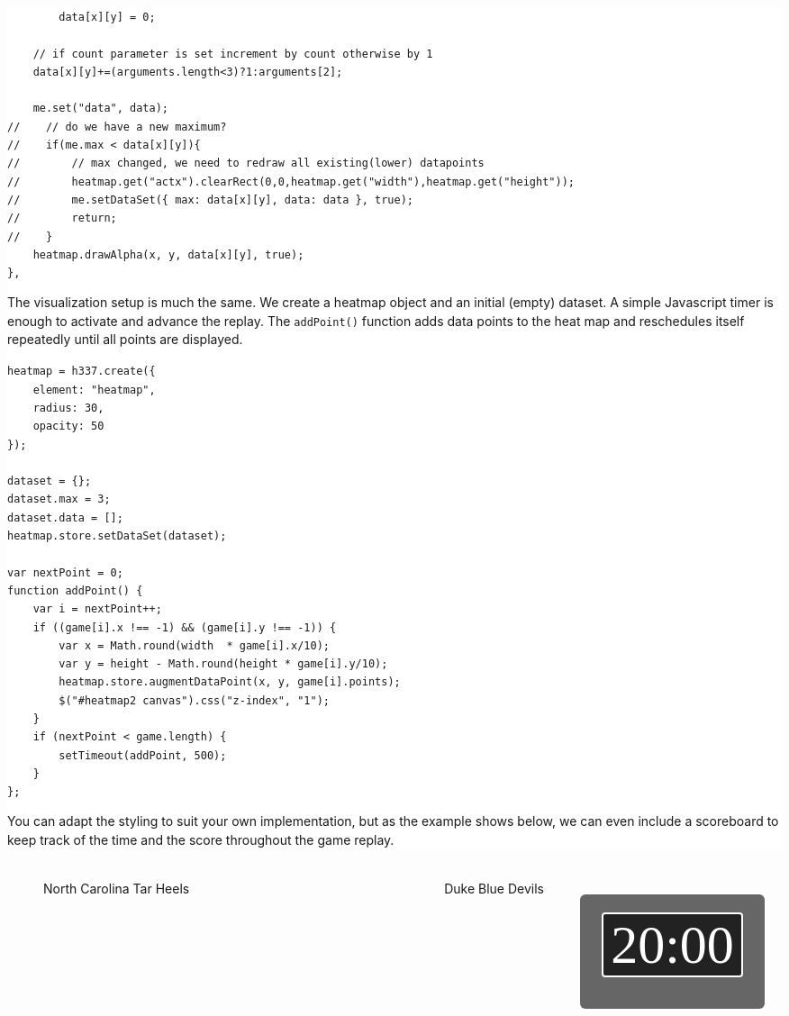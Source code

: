 ```language-javascript
        data[x][y] = 0;
        
    // if count parameter is set increment by count otherwise by 1
    data[x][y]+=(arguments.length<3)?1:arguments[2];
            
    me.set("data", data);
//    // do we have a new maximum?
//    if(me.max < data[x][y]){
//        // max changed, we need to redraw all existing(lower) datapoints
//        heatmap.get("actx").clearRect(0,0,heatmap.get("width"),heatmap.get("height"));
//        me.setDataSet({ max: data[x][y], data: data }, true);
//        return;
//    }
    heatmap.drawAlpha(x, y, data[x][y], true);
},
```

The visualization setup is much the same. We create a heatmap object and an initial (empty) dataset. A simple Javascript timer is enough to activate and advance the replay. The `addPoint()` function adds data points to the heat map and reschedules itself repeatedly until all points are displayed.

```language-javascript
heatmap = h337.create({
    element: "heatmap",
    radius: 30,
    opacity: 50
});

dataset = {};
dataset.max = 3;
dataset.data = [];
heatmap.store.setDataSet(dataset);

var nextPoint = 0;
function addPoint() {
    var i = nextPoint++;
    if ((game[i].x !== -1) && (game[i].y !== -1)) {
        var x = Math.round(width  * game[i].x/10);
        var y = height - Math.round(height * game[i].y/10);
        heatmap.store.augmentDataPoint(x, y, game[i].points);
        $("#heatmap2 canvas").css("z-index", "1");
    }
    if (nextPoint < game.length) {
        setTimeout(addPoint, 500);
    }
};
```

You can adapt the styling to suit your own implementation, but as the example shows below, we can even include a scoreboard to keep track of the time and the score throughout the game replay.

<div style="width:636px; position:relative;top:20px">
<span style="float:left;padding-left:40px">North Carolina Tar Heels</span><span style="float:right;padding-right:40px">Duke Blue Devils</span>
</div>
<figure id='heatmap2' style="clear:both;float:left;position:relative;width:556px;height:333px;background-image:url('img/basketball.png');"></figure>
<div style="margin-top:16px;float:left;width:195px">
<div style="background-color:#666666;border-radius:6px;width:100%;padding:5px;">
  <div style="background-color:#222222;border:2px solid white;border-radius:4px;font-family:digital7;font-size:60px;color:white;display:table;margin:15px auto;line-height:60px;padding:4px 8px;">
  <span id="min">20</span>:<span id="sec">00</span>
  </div>
  <div style="display:table;margin:5px auto 15px auto">